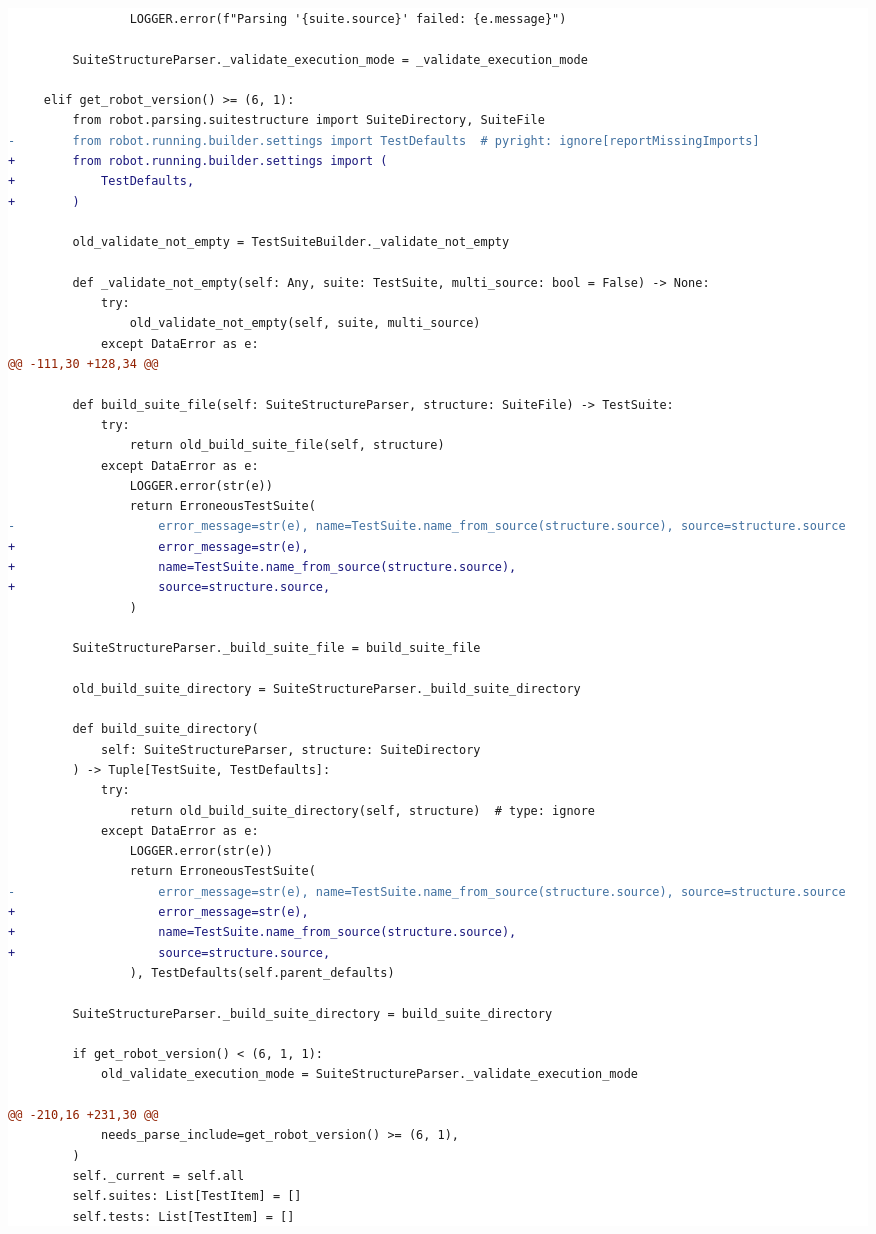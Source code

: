```diff
                 LOGGER.error(f"Parsing '{suite.source}' failed: {e.message}")
 
         SuiteStructureParser._validate_execution_mode = _validate_execution_mode
 
     elif get_robot_version() >= (6, 1):
         from robot.parsing.suitestructure import SuiteDirectory, SuiteFile
-        from robot.running.builder.settings import TestDefaults  # pyright: ignore[reportMissingImports]
+        from robot.running.builder.settings import (
+            TestDefaults,
+        )
 
         old_validate_not_empty = TestSuiteBuilder._validate_not_empty
 
         def _validate_not_empty(self: Any, suite: TestSuite, multi_source: bool = False) -> None:
             try:
                 old_validate_not_empty(self, suite, multi_source)
             except DataError as e:
@@ -111,30 +128,34 @@
 
         def build_suite_file(self: SuiteStructureParser, structure: SuiteFile) -> TestSuite:
             try:
                 return old_build_suite_file(self, structure)
             except DataError as e:
                 LOGGER.error(str(e))
                 return ErroneousTestSuite(
-                    error_message=str(e), name=TestSuite.name_from_source(structure.source), source=structure.source
+                    error_message=str(e),
+                    name=TestSuite.name_from_source(structure.source),
+                    source=structure.source,
                 )
 
         SuiteStructureParser._build_suite_file = build_suite_file
 
         old_build_suite_directory = SuiteStructureParser._build_suite_directory
 
         def build_suite_directory(
             self: SuiteStructureParser, structure: SuiteDirectory
         ) -> Tuple[TestSuite, TestDefaults]:
             try:
                 return old_build_suite_directory(self, structure)  # type: ignore
             except DataError as e:
                 LOGGER.error(str(e))
                 return ErroneousTestSuite(
-                    error_message=str(e), name=TestSuite.name_from_source(structure.source), source=structure.source
+                    error_message=str(e),
+                    name=TestSuite.name_from_source(structure.source),
+                    source=structure.source,
                 ), TestDefaults(self.parent_defaults)
 
         SuiteStructureParser._build_suite_directory = build_suite_directory
 
         if get_robot_version() < (6, 1, 1):
             old_validate_execution_mode = SuiteStructureParser._validate_execution_mode
 
@@ -210,16 +231,30 @@
             needs_parse_include=get_robot_version() >= (6, 1),
         )
         self._current = self.all
         self.suites: List[TestItem] = []
         self.tests: List[TestItem] = []
```